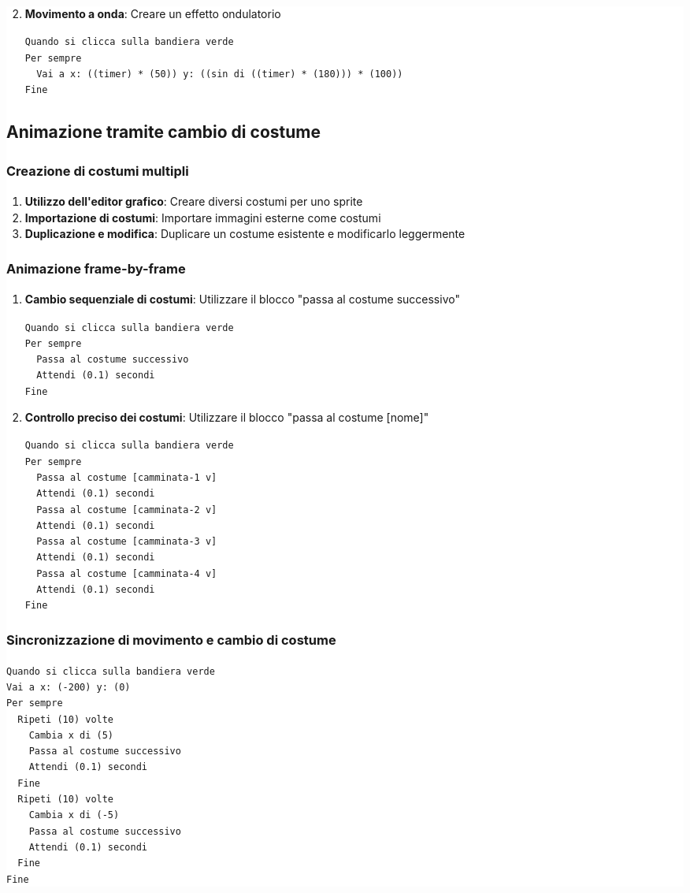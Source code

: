 2. **Movimento a onda**: Creare un effetto ondulatorio
   ```
   Quando si clicca sulla bandiera verde
   Per sempre
     Vai a x: ((timer) * (50)) y: ((sin di ((timer) * (180))) * (100))
   Fine
   ```

## Animazione tramite cambio di costume

### Creazione di costumi multipli
1. **Utilizzo dell'editor grafico**: Creare diversi costumi per uno sprite
2. **Importazione di costumi**: Importare immagini esterne come costumi
3. **Duplicazione e modifica**: Duplicare un costume esistente e modificarlo leggermente

### Animazione frame-by-frame
1. **Cambio sequenziale di costumi**: Utilizzare il blocco "passa al costume successivo"
   ```
   Quando si clicca sulla bandiera verde
   Per sempre
     Passa al costume successivo
     Attendi (0.1) secondi
   Fine
   ```

2. **Controllo preciso dei costumi**: Utilizzare il blocco "passa al costume [nome]"
   ```
   Quando si clicca sulla bandiera verde
   Per sempre
     Passa al costume [camminata-1 v]
     Attendi (0.1) secondi
     Passa al costume [camminata-2 v]
     Attendi (0.1) secondi
     Passa al costume [camminata-3 v]
     Attendi (0.1) secondi
     Passa al costume [camminata-4 v]
     Attendi (0.1) secondi
   Fine
   ```

### Sincronizzazione di movimento e cambio di costume
```
Quando si clicca sulla bandiera verde
Vai a x: (-200) y: (0)
Per sempre
  Ripeti (10) volte
    Cambia x di (5)
    Passa al costume successivo
    Attendi (0.1) secondi
  Fine
  Ripeti (10) volte
    Cambia x di (-5)
    Passa al costume successivo
    Attendi (0.1) secondi
  Fine
Fine
```
